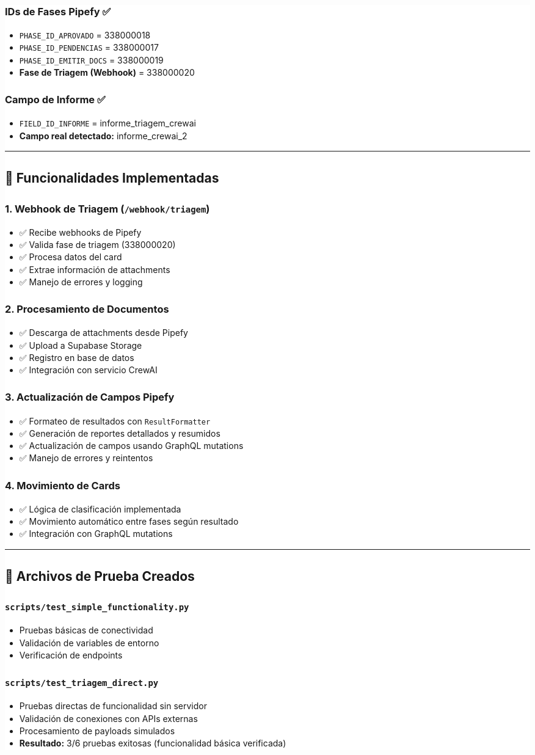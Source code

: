 ### IDs de Fases Pipefy ✅
- `PHASE_ID_APROVADO` = 338000018
- `PHASE_ID_PENDENCIAS` = 338000017  
- `PHASE_ID_EMITIR_DOCS` = 338000019
- **Fase de Triagem (Webhook)** = 338000020

### Campo de Informe ✅
- `FIELD_ID_INFORME` = informe_triagem_crewai
- **Campo real detectado:** informe_crewai_2

---

## 🚀 Funcionalidades Implementadas

### 1. Webhook de Triagem (`/webhook/triagem`)
- ✅ Recibe webhooks de Pipefy
- ✅ Valida fase de triagem (338000020)
- ✅ Procesa datos del card
- ✅ Extrae información de attachments
- ✅ Manejo de errores y logging

### 2. Procesamiento de Documentos
- ✅ Descarga de attachments desde Pipefy
- ✅ Upload a Supabase Storage
- ✅ Registro en base de datos
- ✅ Integración con servicio CrewAI

### 3. Actualización de Campos Pipefy
- ✅ Formateo de resultados con `ResultFormatter`
- ✅ Generación de reportes detallados y resumidos
- ✅ Actualización de campos usando GraphQL mutations
- ✅ Manejo de errores y reintentos

### 4. Movimiento de Cards
- ✅ Lógica de clasificación implementada
- ✅ Movimiento automático entre fases según resultado
- ✅ Integración con GraphQL mutations

---

## 📁 Archivos de Prueba Creados

### `scripts/test_simple_functionality.py`
- Pruebas básicas de conectividad
- Validación de variables de entorno
- Verificación de endpoints

### `scripts/test_triagem_direct.py`
- Pruebas directas de funcionalidad sin servidor
- Validación de conexiones con APIs externas
- Procesamiento de payloads simulados
- **Resultado:** 3/6 pruebas exitosas (funcionalidad básica verificada)
